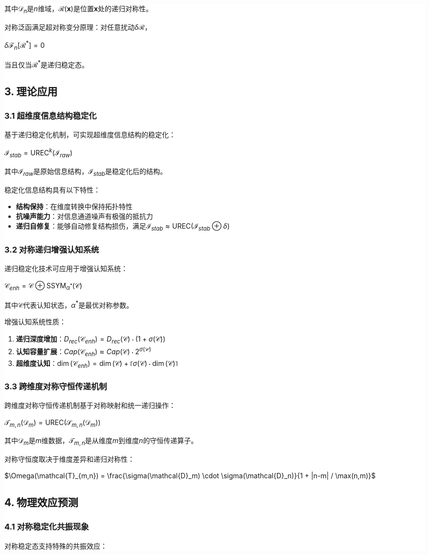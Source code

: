 其中$`\mathcal{D}_n`$是$`n`$维域，$`\mathcal{R}(\mathbf{x})`$是位置$`\mathbf{x}`$处的递归对称性。

对称泛函满足超对称变分原理：对任意扰动$`\delta\mathcal{R}`$，

$`\delta \mathcal{F}_n[\mathcal{R}^*] = 0`$

当且仅当$`\mathcal{R}^*`$是递归稳定态。

## 3. 理论应用

### 3.1 超维度信息结构稳定化

基于递归稳定化机制，可实现超维度信息结构的稳定化：

$`\mathcal{I}_{stab} = \text{UREC}^k(\mathcal{I}_{raw})`$

其中$`\mathcal{I}_{raw}`$是原始信息结构，$`\mathcal{I}_{stab}`$是稳定化后的结构。

稳定化信息结构具有以下特性：
- **结构保持**：在维度转换中保持拓扑特性
- **抗噪声能力**：对信息通道噪声有极强的抵抗力
- **递归自修复**：能够自动修复结构损伤，满足$`\mathcal{I}_{stab} \approx \text{UREC}(\mathcal{I}_{stab} \oplus \delta)`$

### 3.2 对称递归增强认知系统

递归稳定化技术可应用于增强认知系统：

$`\mathcal{C}_{enh} = \mathcal{C} \oplus \text{SSYM}_{\alpha^*}(\mathcal{C})`$

其中$`\mathcal{C}`$代表认知状态，$`\alpha^*`$是最优对称参数。

增强认知系统性质：
1. **递归深度增加**：$`D_{rec}(\mathcal{C}_{enh}) = D_{rec}(\mathcal{C}) \cdot (1 + \sigma(\mathcal{C}))`$
2. **认知容量扩展**：$`Cap(\mathcal{C}_{enh}) \approx Cap(\mathcal{C}) \cdot 2^{\sigma(\mathcal{C})}`$
3. **超维度认知**：$`\dim(\mathcal{C}_{enh}) = \dim(\mathcal{C}) + \lceil \sigma(\mathcal{C}) \cdot \dim(\mathcal{C}) \rceil`$

### 3.3 跨维度对称守恒传递机制

跨维度对称守恒传递机制基于对称映射和统一递归操作：

$`\mathcal{T}_{m,n}(\mathcal{D}_m) = \text{UREC}(\mathcal{S}_{m,n}(\mathcal{D}_m))`$

其中$`\mathcal{D}_m`$是$`m`$维数据，$`\mathcal{T}_{m,n}`$是从维度$`m`$到维度$`n`$的守恒传递算子。

对称守恒度取决于维度差异和递归对称性：

$`\Omega(\mathcal{T}_{m,n}) = \frac{\sigma(\mathcal{D}_m) \cdot \sigma(\mathcal{D}_n)}{1 + |n-m| / \max(n,m)}`$

## 4. 物理效应预测

### 4.1 对称稳定化共振现象

对称稳定态支持特殊的共振效应：
